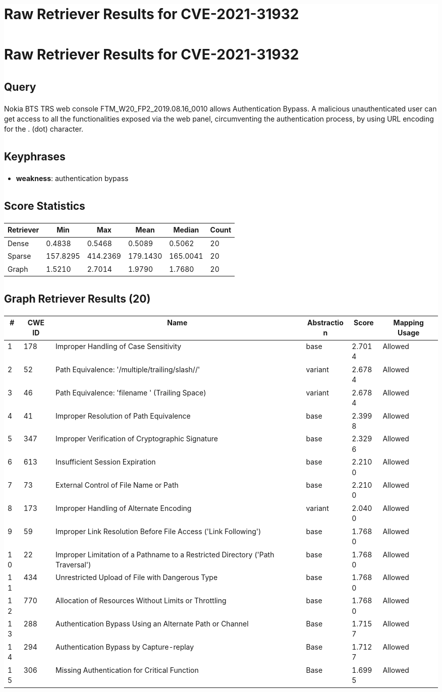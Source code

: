# Raw Retriever Results for CVE-2021-31932

# Raw Retriever Results for CVE-2021-31932

## Query
Nokia BTS TRS web console FTM_W20_FP2_2019.08.16_0010 allows Authentication Bypass. A malicious unauthenticated user can get access to all the functionalities exposed via the web panel, circumventing the authentication process, by using URL encoding for the . (dot) character.

## Keyphrases
- **weakness**: authentication bypass

## Score Statistics
| Retriever | Min | Max | Mean | Median | Count |
|-----------|-----|-----|------|--------|-------|
| Dense | 0.4838 | 0.5468 | 0.5089 | 0.5062 | 20 |
| Sparse | 157.8295 | 414.2369 | 179.1430 | 165.0041 | 20 |
| Graph | 1.5210 | 2.7014 | 1.9790 | 1.7680 | 20 |

## Graph Retriever Results (20)
| # | CWE ID | Name | Abstraction | Score | Mapping Usage |
|---|--------|------|-------------|-------|---------------|
| 1 | 178 | Improper Handling of Case Sensitivity | base | 2.7014 | Allowed |
| 2 | 52 | Path Equivalence: '/multiple/trailing/slash//' | variant | 2.6784 | Allowed |
| 3 | 46 | Path Equivalence: 'filename ' (Trailing Space) | variant | 2.6784 | Allowed |
| 4 | 41 | Improper Resolution of Path Equivalence | base | 2.3998 | Allowed |
| 5 | 347 | Improper Verification of Cryptographic Signature | base | 2.3296 | Allowed |
| 6 | 613 | Insufficient Session Expiration | base | 2.2100 | Allowed |
| 7 | 73 | External Control of File Name or Path | base | 2.2100 | Allowed |
| 8 | 173 | Improper Handling of Alternate Encoding | variant | 2.0400 | Allowed |
| 9 | 59 | Improper Link Resolution Before File Access ('Link Following') | base | 1.7680 | Allowed |
| 10 | 22 | Improper Limitation of a Pathname to a Restricted Directory ('Path Traversal') | base | 1.7680 | Allowed |
| 11 | 434 | Unrestricted Upload of File with Dangerous Type | base | 1.7680 | Allowed |
| 12 | 770 | Allocation of Resources Without Limits or Throttling | base | 1.7680 | Allowed |
| 13 | 288 | Authentication Bypass Using an Alternate Path or Channel | Base | 1.7157 | Allowed |
| 14 | 294 | Authentication Bypass by Capture-replay | Base | 1.7127 | Allowed |
| 15 | 306 | Missing Authentication for Critical Function | Base | 1.6995 | Allowed |

